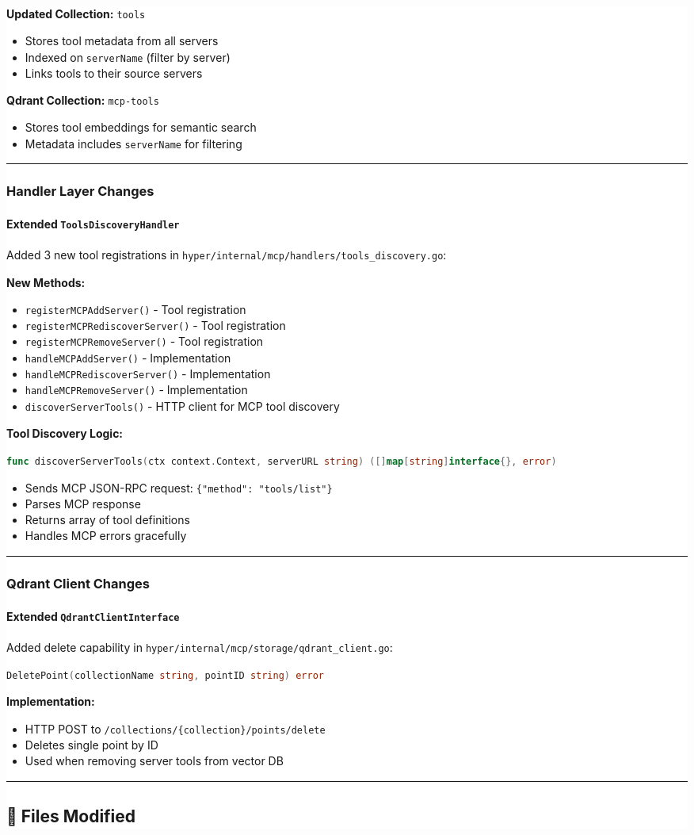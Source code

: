 **Updated Collection:** `tools`
- Stores tool metadata from all servers
- Indexed on `serverName` (filter by server)
- Links tools to their source servers

**Qdrant Collection:** `mcp-tools`
- Stores tool embeddings for semantic search
- Metadata includes `serverName` for filtering

---

### Handler Layer Changes

#### Extended `ToolsDiscoveryHandler`
Added 3 new tool registrations in `hyper/internal/mcp/handlers/tools_discovery.go`:

**New Methods:**
- `registerMCPAddServer()` - Tool registration
- `registerMCPRediscoverServer()` - Tool registration
- `registerMCPRemoveServer()` - Tool registration
- `handleMCPAddServer()` - Implementation
- `handleMCPRediscoverServer()` - Implementation
- `handleMCPRemoveServer()` - Implementation
- `discoverServerTools()` - HTTP client for MCP tool discovery

**Tool Discovery Logic:**
```go
func discoverServerTools(ctx context.Context, serverURL string) ([]map[string]interface{}, error)
```
- Sends MCP JSON-RPC request: `{"method": "tools/list"}`
- Parses MCP response
- Returns array of tool definitions
- Handles MCP errors gracefully

---

### Qdrant Client Changes

#### Extended `QdrantClientInterface`
Added delete capability in `hyper/internal/mcp/storage/qdrant_client.go`:

```go
DeletePoint(collectionName string, pointID string) error
```

**Implementation:**
- HTTP POST to `/collections/{collection}/points/delete`
- Deletes single point by ID
- Used when removing server tools from vector DB

---

## 📁 Files Modified

